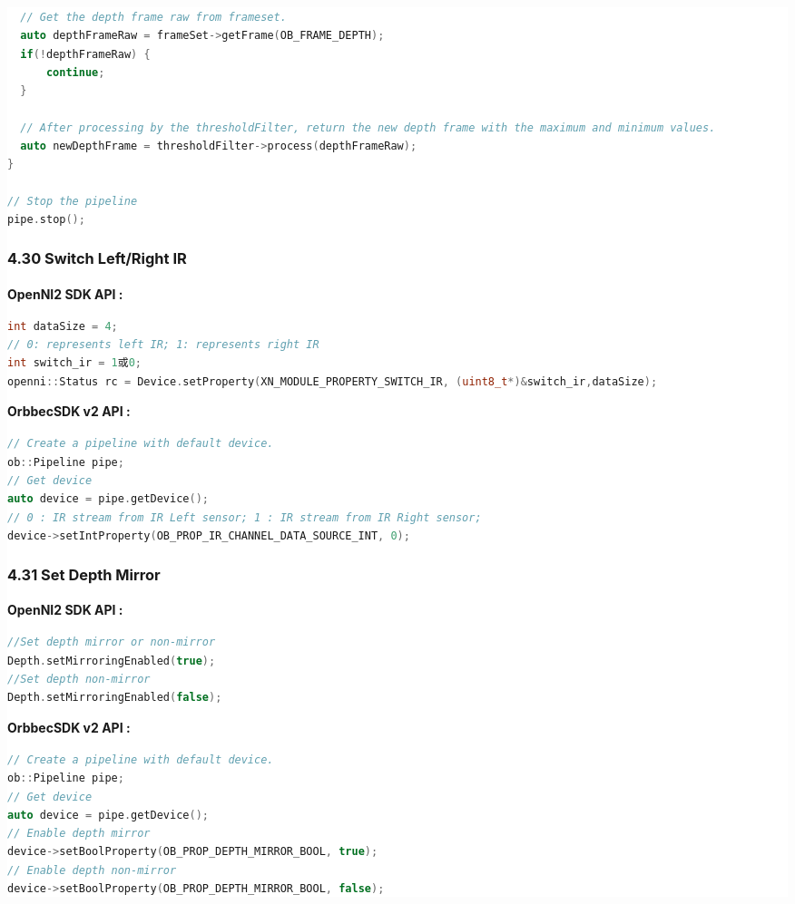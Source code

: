 ```cpp
  // Get the depth frame raw from frameset.
  auto depthFrameRaw = frameSet->getFrame(OB_FRAME_DEPTH);
  if(!depthFrameRaw) {
      continue;
  }

  // After processing by the thresholdFilter, return the new depth frame with the maximum and minimum values.
  auto newDepthFrame = thresholdFilter->process(depthFrameRaw);
}

// Stop the pipeline
pipe.stop();
```

### 4.30 Switch Left/Right IR

**OpenNI2 SDK API :**
```cpp
int dataSize = 4;
// 0: represents left IR; 1: represents right IR
int switch_ir = 1或0; 
openni::Status rc = Device.setProperty(XN_MODULE_PROPERTY_SWITCH_IR, (uint8_t*)&switch_ir,dataSize);
```

**OrbbecSDK v2 API :**
```cpp
// Create a pipeline with default device.
ob::Pipeline pipe;
// Get device
auto device = pipe.getDevice();
// 0 : IR stream from IR Left sensor; 1 : IR stream from IR Right sensor;
device->setIntProperty(OB_PROP_IR_CHANNEL_DATA_SOURCE_INT, 0);
```

### 4.31 Set Depth Mirror

**OpenNI2 SDK API :**
```cpp
//Set depth mirror or non-mirror
Depth.setMirroringEnabled(true); 
//Set depth non-mirror
Depth.setMirroringEnabled(false); 
```

**OrbbecSDK v2 API :**
```cpp
// Create a pipeline with default device.
ob::Pipeline pipe;
// Get device
auto device = pipe.getDevice();
// Enable depth mirror
device->setBoolProperty(OB_PROP_DEPTH_MIRROR_BOOL, true);
// Enable depth non-mirror
device->setBoolProperty(OB_PROP_DEPTH_MIRROR_BOOL, false);
```
